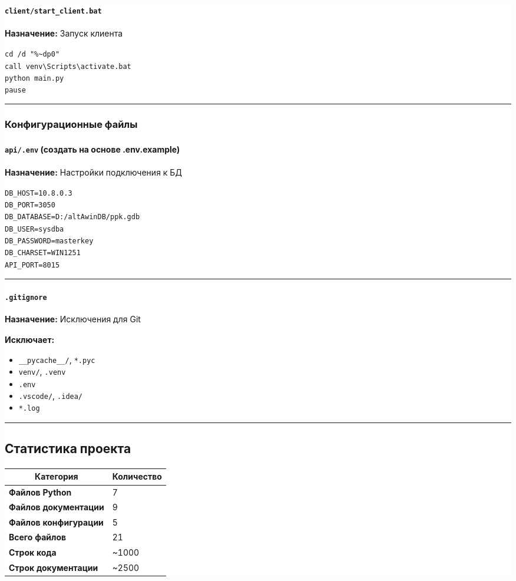 
#### `client/start_client.bat`
**Назначение:** Запуск клиента

```batch
cd /d "%~dp0"
call venv\Scripts\activate.bat
python main.py
pause
```

---

### Конфигурационные файлы

#### `api/.env` (создать на основе .env.example)
**Назначение:** Настройки подключения к БД

```env
DB_HOST=10.8.0.3
DB_PORT=3050
DB_DATABASE=D:/altAwinDB/ppk.gdb
DB_USER=sysdba
DB_PASSWORD=masterkey
DB_CHARSET=WIN1251
API_PORT=8015
```

---

#### `.gitignore`
**Назначение:** Исключения для Git

**Исключает:**
- `__pycache__/`, `*.pyc`
- `venv/`, `.venv`
- `.env`
- `.vscode/`, `.idea/`
- `*.log`

---

## Статистика проекта

| Категория | Количество |
|-----------|-----------|
| **Файлов Python** | 7 |
| **Файлов документации** | 9 |
| **Файлов конфигурации** | 5 |
| **Всего файлов** | 21 |
| **Строк кода** | ~1000 |
| **Строк документации** | ~2500 |
